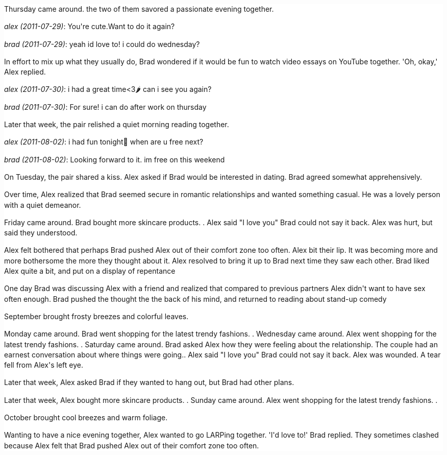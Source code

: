 
Thursday came around.  the two of them savored a passionate evening together.

*alex (2011-07-29)*: You're cute.Want to do it again?

*brad (2011-07-29)*: yeah id love to! i could do wednesday?

In effort to mix up what they usually do, Brad wondered if it would be fun to watch video essays on YouTube together. 'Oh, okay,' Alex replied.



*alex (2011-07-30)*: i had a great time<3🌶 can i see you again?

*brad (2011-07-30)*: For sure! i can do after work on thursday

Later that week,  the pair relished a quiet morning reading together.



*alex (2011-08-02)*: i had fun tonight👀 when are u free next?

*brad (2011-08-02)*: Looking forward to it. im free on this weekend

On Tuesday,  the pair shared a kiss.
Alex asked if Brad would be interested in dating. Brad agreed somewhat apprehensively. 


Over time, Alex realized that Brad seemed secure in romantic relationships and wanted something casual. He was a lovely person with a quiet demeanor.


Friday came around.  Brad bought more skincare products. .
Alex said "I love you" Brad could not say it back. Alex was hurt, but said they understood.


 Alex felt bothered that perhaps Brad pushed Alex out of their comfort zone too often. Alex bit their lip. It was becoming more and more bothersome the more they thought about it. Alex resolved to bring it up to Brad next time they saw each other. Brad liked Alex quite a bit, and put on a display of repentance

One day Brad was discussing Alex with a friend and realized that compared to previous partners Alex didn't want to have sex often enough. Brad pushed the thought the the back of his mind, and returned to reading about stand-up comedy

September brought frosty breezes and colorful leaves.

Monday came around.  Brad went shopping for the latest trendy fashions. .
Wednesday came around.  Alex went shopping for the latest trendy fashions. .
Saturday came around.  Brad asked Alex how they were feeling about the relationship. The couple had an earnest conversation about where things were going..
Alex said "I love you" Brad could not say it back. Alex was wounded. A tear fell from Alex's left eye. 


Later that week,  Alex asked Brad if they wanted to hang out, but Brad had other plans. 

Later that week,  Alex bought more skincare products. .
Sunday came around.  Alex went shopping for the latest trendy fashions. .

October brought cool breezes and warm foliage.

Wanting to have a nice evening together, Alex wanted to go LARPing together. 'I'd love to!' Brad replied.
They sometimes clashed because Alex felt that Brad pushed Alex out of their comfort zone too often.
